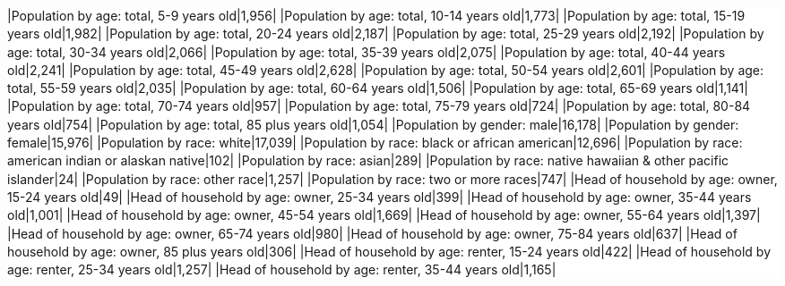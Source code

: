 |Population by age: total, 5-9 years old|1,956|
|Population by age: total, 10-14 years old|1,773|
|Population by age: total, 15-19 years old|1,982|
|Population by age: total, 20-24 years old|2,187|
|Population by age: total, 25-29 years old|2,192|
|Population by age: total, 30-34 years old|2,066|
|Population by age: total, 35-39 years old|2,075|
|Population by age: total, 40-44 years old|2,241|
|Population by age: total, 45-49 years old|2,628|
|Population by age: total, 50-54 years old|2,601|
|Population by age: total, 55-59 years old|2,035|
|Population by age: total, 60-64 years old|1,506|
|Population by age: total, 65-69 years old|1,141|
|Population by age: total, 70-74 years old|957|
|Population by age: total, 75-79 years old|724|
|Population by age: total, 80-84 years old|754|
|Population by age: total, 85 plus years old|1,054|
|Population by gender: male|16,178|
|Population by gender: female|15,976|
|Population by race: white|17,039|
|Population by race: black or african american|12,696|
|Population by race: american indian or alaskan native|102|
|Population by race: asian|289|
|Population by race: native hawaiian & other pacific islander|24|
|Population by race: other race|1,257|
|Population by race: two or more races|747|
|Head of household by age: owner, 15-24 years old|49|
|Head of household by age: owner, 25-34 years old|399|
|Head of household by age: owner, 35-44 years old|1,001|
|Head of household by age: owner, 45-54 years old|1,669|
|Head of household by age: owner, 55-64 years old|1,397|
|Head of household by age: owner, 65-74 years old|980|
|Head of household by age: owner, 75-84 years old|637|
|Head of household by age: owner, 85 plus years old|306|
|Head of household by age: renter, 15-24 years old|422|
|Head of household by age: renter, 25-34 years old|1,257|
|Head of household by age: renter, 35-44 years old|1,165|
